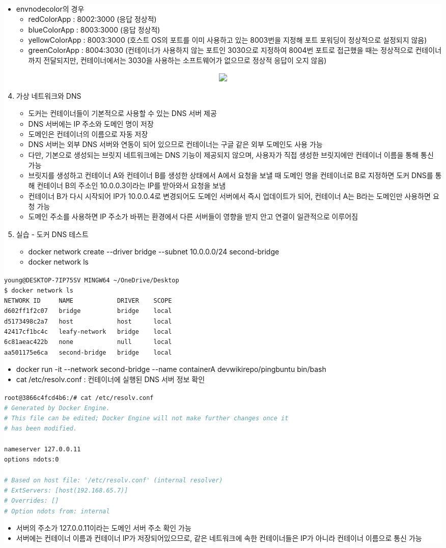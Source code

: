   - envnodecolor의 경우
    + redColorApp : 8002:3000 (응답 정상적)
    + blueColorApp : 8003:3000 (응답 정상적)
    + yellowColorApp : 8003:3000 (호스트 OS의 포트를 이미 사용하고 있는 8003번을 지정해 포트 포워딩이 정상적으로 설정되지 않음)
    + greenColorApp : 8004:3030 (컨테이너가 사용하지 않는 포트인 3030으로 지정하여 8004번 포트로 접근했을 때는 정상적으로 컨테이너까지 전달되지만, 컨테이너에서는 3030을 사용하는 소프트웨어가 없으므로 정상적 응답이 오지 않음)

<div align="center">
<img src="https://github.com/user-attachments/assets/76ee6443-a06f-4ec4-9ab3-f674702a0046">
</div>
   
4. 가상 네트워크와 DNS
   - 도커는 컨테이너들이 기본적으로 사용할 수 있는 DNS 서버 제공
   - DNS 서버에는 IP 주소와 도메인 명이 저장
   - 도메인은 컨테이너의 이름으로 자동 저장
   - DNS 서버는 외부 DNS 서버와 연동이 되어 있으므로 컨테이너는 구글 같은 외부 도메인도 사용 가능
   - 다만, 기본으로 생성되는 브릿지 네트워크에는 DNS 기능이 제공되지 않으며, 사용자가 직접 생성한 브릿지에만 컨테이너 이름을 통해 통신 가능
   - 브릿지를 생성하고 컨테이너 A와 컨테이너 B를 생성한 상태에서 A에서 요청을 보낼 때 도메인 명을 컨테이너로 B로 지정하면 도커 DNS를 통해 컨테이너 B의 주소인 10.0.0.3이라는 IP를 받아와서 요청을 보냄
   - 컨테이너 B가 다시 시작되어 IP가 10.0.0.4로 변경되어도 도메인 서버에서 즉시 업데이트가 되어, 컨테이너 A는 B라는 도메인만 사용하면 요청 가능
   - 도메인 주소를 사용하면 IP 주소가 바뀌는 환경에서 다른 서버들이 영향을 받지 안고 연결이 일관적으로 이루어짐
  
  5. 실습 - 도커 DNS 테스트
     - docker network create --driver bridge --subnet 10.0.0.0/24 second-bridge
     - docker network ls
```bash
young@DESKTOP-7IP75SV MINGW64 ~/OneDrive/Desktop
$ docker network ls
NETWORK ID     NAME            DRIVER    SCOPE
d602ff1f2c07   bridge          bridge    local
d5173498c2a7   host            host      local
42417cf1bc4c   leafy-network   bridge    local
6c81aeac422b   none            null      local
aa501175e6ca   second-bridge   bridge    local
```
  - docker run -it --network second-bridge --name containerA devwikirepo/pingbuntu bin/bash
  - cat /etc/resolv.conf : 컨테이너에 실행된 DNS 서버 정보 확인
```bash
root@3866c4fcd4b6:/# cat /etc/resolv.conf
# Generated by Docker Engine.
# This file can be edited; Docker Engine will not make further changes once it
# has been modified.

nameserver 127.0.0.11
options ndots:0

# Based on host file: '/etc/resolv.conf' (internal resolver)
# ExtServers: [host(192.168.65.7)]
# Overrides: []
# Option ndots from: internal
```
  - 서버의 주소가 127.0.0.11이라는 도메인 서버 주소 확인 가능
  - 서버에는 컨테이너 이름과 컨테이너 IP가 저장되어있으므로, 같은 네트워크에 속한 컨테이너들은 IP가 아니라 컨테이너 이름으로 통신 가능
